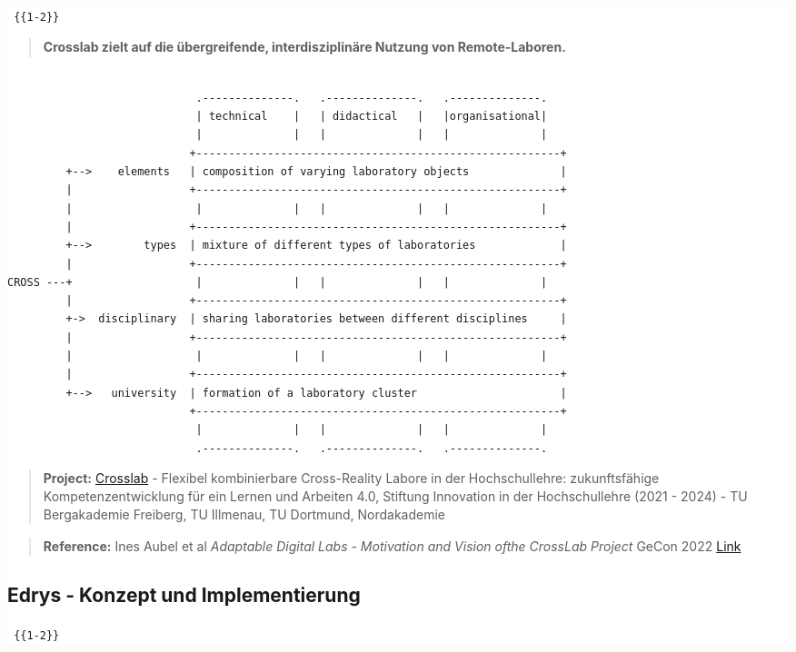 </section>


     {{1-2}}
<section>

> __Crosslab zielt auf die übergreifende, interdisziplinäre Nutzung von Remote-Laboren.__


```ascii

                             .--------------.   .--------------.   .--------------.
                             | technical    |   | didactical   |   |organisational|
                             |              |   |              |   |              |
                            +--------------------------------------------------------+
         +-->    elements   | composition of varying laboratory objects              |
         |                  +--------------------------------------------------------+
         |                   |              |   |              |   |              |
         |                  +--------------------------------------------------------+
         +-->        types  | mixture of different types of laboratories             |
         |                  +--------------------------------------------------------+
CROSS ---+                   |              |   |              |   |              |
         |                  +--------------------------------------------------------+
         +->  disciplinary  | sharing laboratories between different disciplines     |
         |                  +--------------------------------------------------------+
         |                   |              |   |              |   |              |
         |                  +--------------------------------------------------------+
         +-->   university  | formation of a laboratory cluster                      |
                            +--------------------------------------------------------+
                             |              |   |              |   |              |
                             .--------------.   .--------------.   .--------------.
```


> __Project:__
> [Crosslab](https://stiftung-hochschullehre.de/projekt/crosslab/) - Flexibel kombinierbare Cross-Reality Labore in der Hochschullehre: zukunftsfähige Kompetenzentwicklung für ein Lernen und Arbeiten 4.0, Stiftung Innovation in der Hochschullehre (2021 - 2024) - TU Bergakademie Freiberg, TU Illmenau, TU Dortmund, Nordakademie



> __Reference:__
> Ines Aubel et al
> _Adaptable Digital Labs - Motivation and Vision ofthe CrossLab Project_
> GeCon 2022
> [Link](https://www.researchgate.net/publication/365384986_Adaptable_Digital_Labs_-Motivation_and_Vision_of_the_CrossLab_Project)

</section>


## Edrys - Konzept und Implementierung

     {{1-2}}
<section>
